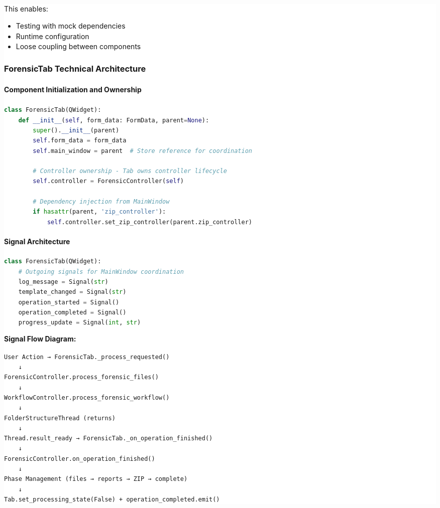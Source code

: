 This enables:
- Testing with mock dependencies
- Runtime configuration
- Loose coupling between components

### ForensicTab Technical Architecture

#### Component Initialization and Ownership

```python
class ForensicTab(QWidget):
    def __init__(self, form_data: FormData, parent=None):
        super().__init__(parent)
        self.form_data = form_data
        self.main_window = parent  # Store reference for coordination
        
        # Controller ownership - Tab owns controller lifecycle
        self.controller = ForensicController(self)
        
        # Dependency injection from MainWindow
        if hasattr(parent, 'zip_controller'):
            self.controller.set_zip_controller(parent.zip_controller)
```

#### Signal Architecture

```python
class ForensicTab(QWidget):
    # Outgoing signals for MainWindow coordination
    log_message = Signal(str)
    template_changed = Signal(str)  
    operation_started = Signal()
    operation_completed = Signal()
    progress_update = Signal(int, str)
```

**Signal Flow Diagram:**

```
User Action → ForensicTab._process_requested()
    ↓
ForensicController.process_forensic_files()
    ↓
WorkflowController.process_forensic_workflow()
    ↓
FolderStructureThread (returns)
    ↓
Thread.result_ready → ForensicTab._on_operation_finished()
    ↓
ForensicController.on_operation_finished()
    ↓
Phase Management (files → reports → ZIP → complete)
    ↓
Tab.set_processing_state(False) + operation_completed.emit()
```
